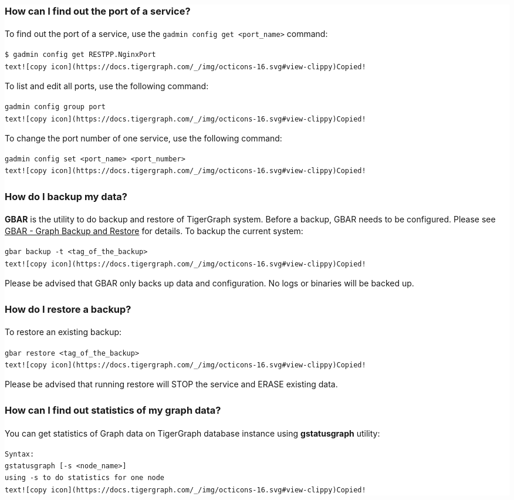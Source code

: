 ### How can I find out the port of a service?
To find out the port of a service, use the `gadmin config get <port_name>` command:
```
$ gadmin config get RESTPP.NginxPort
text![copy icon](https://docs.tigergraph.com/_/img/octicons-16.svg#view-clippy)Copied!

```

To list and edit all ports, use the following command:
```
gadmin config group port
text![copy icon](https://docs.tigergraph.com/_/img/octicons-16.svg#view-clippy)Copied!

```

To change the port number of one service, use the following command:
```
gadmin config set <port_name> <port_number>
text![copy icon](https://docs.tigergraph.com/_/img/octicons-16.svg#view-clippy)Copied!

```

### How do I backup my data?
**GBAR** is the utility to do backup and restore of TigerGraph system. Before a backup, GBAR needs to be configured. Please see [GBAR - Graph Backup and Restore](https://docs.tigergraph.com/tigergraph-server/4.2/backup-and-restore/) for details.
To backup the current system:
```
gbar backup -t <tag_of_the_backup>
text![copy icon](https://docs.tigergraph.com/_/img/octicons-16.svg#view-clippy)Copied!

```

Please be advised that GBAR only backs up data and configuration. No logs or binaries will be backed up.
### How do I restore a backup?
To restore an existing backup:
```
gbar restore <tag_of_the_backup>
text![copy icon](https://docs.tigergraph.com/_/img/octicons-16.svg#view-clippy)Copied!

```

Please be advised that running restore will STOP the service and ERASE existing data.
### How can I find out statistics of my graph data?
You can get statistics of Graph data on TigerGraph database instance using **gstatusgraph** utility:
```
Syntax:
gstatusgraph [-s <node_name>]
using -s to do statistics for one node
text![copy icon](https://docs.tigergraph.com/_/img/octicons-16.svg#view-clippy)Copied!

```
